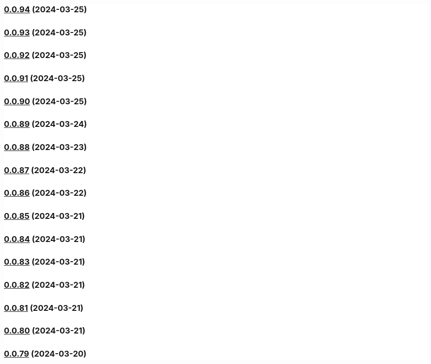 ### [0.0.94](https://github.com/EarthZetaOrg/react-virtual-ai/compare/v0.0.93...v0.0.94) (2024-03-25)

### [0.0.93](https://github.com/EarthZetaOrg/react-virtual-ai/compare/v0.0.92...v0.0.93) (2024-03-25)

### [0.0.92](https://github.com/EarthZetaOrg/react-virtual-ai/compare/v0.0.91...v0.0.92) (2024-03-25)

### [0.0.91](https://github.com/EarthZetaOrg/react-virtual-ai/compare/v0.0.90...v0.0.91) (2024-03-25)

### [0.0.90](https://github.com/EarthZetaOrg/react-virtual-ai/compare/v0.0.89...v0.0.90) (2024-03-25)

### [0.0.89](https://github.com/EarthZetaOrg/react-virtual-ai/compare/v0.0.88...v0.0.89) (2024-03-24)

### [0.0.88](https://github.com/EarthZetaOrg/react-virtual-ai/compare/v0.0.87...v0.0.88) (2024-03-23)

### [0.0.87](https://github.com/EarthZetaOrg/react-virtual-ai/compare/v0.0.86...v0.0.87) (2024-03-22)

### [0.0.86](https://github.com/EarthZetaOrg/react-virtual-ai/compare/v0.0.85...v0.0.86) (2024-03-22)

### [0.0.85](https://github.com/EarthZetaOrg/react-virtual-ai/compare/v0.0.84...v0.0.85) (2024-03-21)

### [0.0.84](https://github.com/EarthZetaOrg/react-virtual-ai/compare/v0.0.83...v0.0.84) (2024-03-21)

### [0.0.83](https://github.com/EarthZetaOrg/react-virtual-ai/compare/v0.0.82...v0.0.83) (2024-03-21)

### [0.0.82](https://github.com/EarthZetaOrg/react-virtual-ai/compare/v0.0.81...v0.0.82) (2024-03-21)

### [0.0.81](https://github.com/EarthZetaOrg/react-virtual-ai/compare/v0.0.80...v0.0.81) (2024-03-21)

### [0.0.80](https://github.com/EarthZetaOrg/react-virtual-ai/compare/v0.0.79...v0.0.80) (2024-03-21)

### [0.0.79](https://github.com/EarthZetaOrg/react-virtual-ai/compare/v0.0.78...v0.0.79) (2024-03-20)
